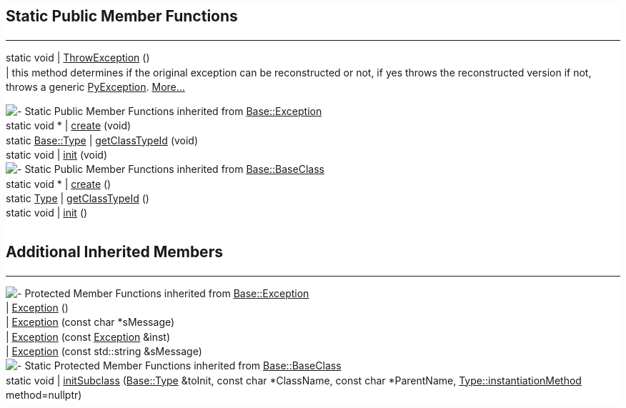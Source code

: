   
##  Static Public Member Functions  
  
---  
static void | [ThrowException](../../d6/d92/classBase_1_1PyException.html#a41cd2047f045341cd3e9db245a42e130) ()  
| this method determines if the original exception can be reconstructed or
not, if yes throws the reconstructed version if not, throws a generic
[PyException](../../d6/d92/classBase_1_1PyException.html).
[More...](../../d6/d92/classBase_1_1PyException.html#a41cd2047f045341cd3e9db245a42e130)  
  
![-](../../closed.png) Static Public Member Functions inherited from
[Base::Exception](../../d8/df7/classBase_1_1Exception.html)  
static void * | [create](../../d8/df7/classBase_1_1Exception.html#a414ab988781cc35011247bf89a2ab998) (void)  
static [Base::Type](../../dc/dee/classBase_1_1Type.html) | [getClassTypeId](../../d8/df7/classBase_1_1Exception.html#aba0b86e61e79e9ccfd2f572d5162531e) (void)  
static void | [init](../../d8/df7/classBase_1_1Exception.html#aa5f325f865abb611f5fd93277905f978) (void)  
![-](../../closed.png) Static Public Member Functions inherited from
[Base::BaseClass](../../df/d4d/classBase_1_1BaseClass.html)  
static void * | [create](../../df/d4d/classBase_1_1BaseClass.html#a4e83383416327822cfbc39e264c43d6a) ()  
static [Type](../../dc/dee/classBase_1_1Type.html) | [getClassTypeId](../../df/d4d/classBase_1_1BaseClass.html#a1e2a449672f9d4f63dffde25182e39ca) ()  
static void | [init](../../df/d4d/classBase_1_1BaseClass.html#a212586b53f566dcb0e17626699be60a7) ()  
  
##  Additional Inherited Members  
  
---  
![-](../../closed.png) Protected Member Functions inherited from
[Base::Exception](../../d8/df7/classBase_1_1Exception.html)  
|
[Exception](../../d8/df7/classBase_1_1Exception.html#a1b78336bb26edf8e784783cc150c5801)
()  
|
[Exception](../../d8/df7/classBase_1_1Exception.html#a5ce04114a730cb532695f09d772286a2)
(const char *sMessage)  
|
[Exception](../../d8/df7/classBase_1_1Exception.html#ac5574f4372bed4081146df21053affaf)
(const [Exception](../../d8/df7/classBase_1_1Exception.html) &inst)  
|
[Exception](../../d8/df7/classBase_1_1Exception.html#a959cb3b6f6373185b22965b4352ec3d4)
(const std::string &sMessage)  
![-](../../closed.png) Static Protected Member Functions inherited from
[Base::BaseClass](../../df/d4d/classBase_1_1BaseClass.html)  
static void | [initSubclass](../../df/d4d/classBase_1_1BaseClass.html#a09c22c2a82083180f9ba04b04ca6e7e2) ([Base::Type](../../dc/dee/classBase_1_1Type.html) &toInit, const char *ClassName, const char *ParentName, [Type::instantiationMethod](../../dc/dee/classBase_1_1Type.html#a10d2cdeee4a86a3e82a3d71e37a87495) method=nullptr)  
  